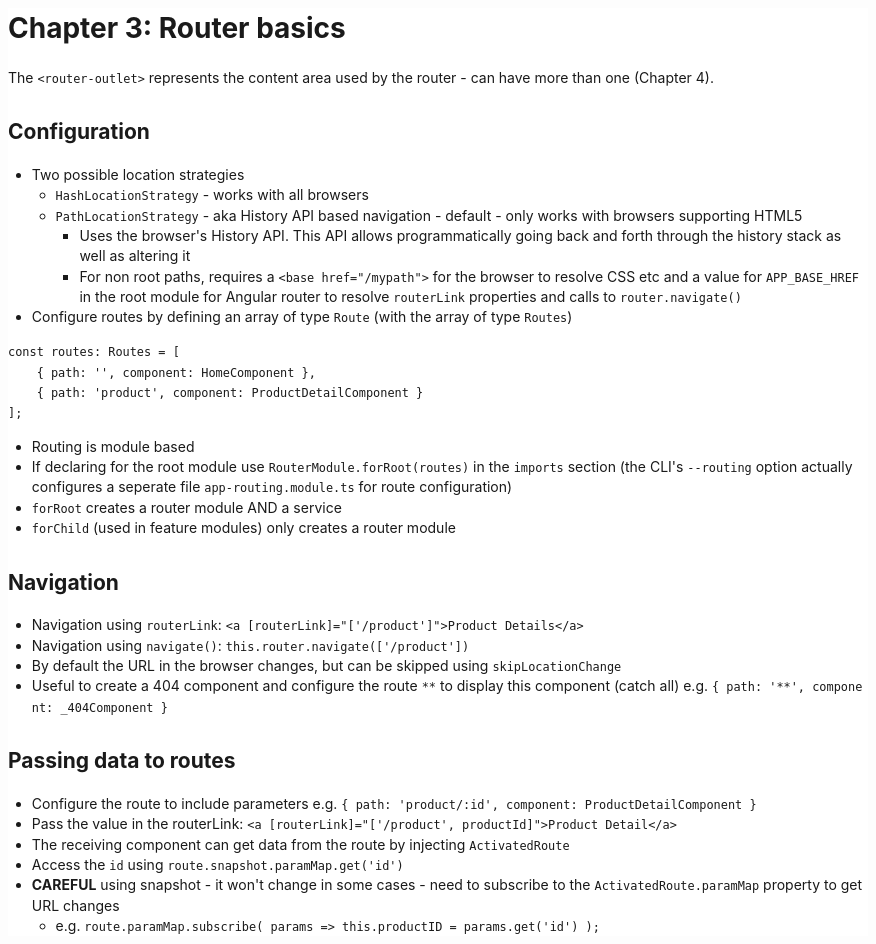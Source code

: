# Chapter 3: Router basics

The `<router-outlet>` represents the content area used by the router - can have more than one (Chapter 4).

## Configuration

- Two possible location strategies
  - `HashLocationStrategy` - works with all browsers
  - `PathLocationStrategy` - aka History API based navigation - default - only works with browsers supporting HTML5
    - Uses the browser's History API. This API allows programmatically going back and forth through the history stack as well as altering it
    - For non root paths, requires a `<base href="/mypath">` for the browser to resolve CSS etc and a value for `APP_BASE_HREF` in the root module for Angular router to resolve `routerLink` properties and calls to `router.navigate()`
- Configure routes by defining an array of type `Route` (with the array of type `Routes`)

```
const routes: Routes = [
    { path: '', component: HomeComponent },
    { path: 'product', component: ProductDetailComponent }
];
```

- Routing is module based
- If declaring for the root module use `RouterModule.forRoot(routes)` in the `imports` section (the CLI's `--routing` option actually configures a seperate file `app-routing.module.ts` for route configuration)
- `forRoot` creates a router module AND a service
- `forChild` (used in feature modules) only creates a router module

## Navigation

- Navigation using `routerLink`: `<a [routerLink]="['/product']">Product Details</a>`
- Navigation using `navigate()`: `this.router.navigate(['/product'])`
- By default the URL in the browser changes, but can be skipped using `skipLocationChange`
- Useful to create a 404 component and configure the route `**` to display this component (catch all) e.g. `{ path: '**', component: _404Component }`

## Passing data to routes

- Configure the route to include parameters e.g. `{ path: 'product/:id', component: ProductDetailComponent }`
- Pass the value in the routerLink: `<a [routerLink]="['/product', productId]">Product Detail</a>`
- The receiving component can get data from the route by injecting `ActivatedRoute`
- Access the `id` using `route.snapshot.paramMap.get('id')`
- **CAREFUL** using snapshot - it won't change in some cases - need to subscribe to the `ActivatedRoute.paramMap` property to get URL changes
  - e.g. `route.paramMap.subscribe( params => this.productID = params.get('id') );`
